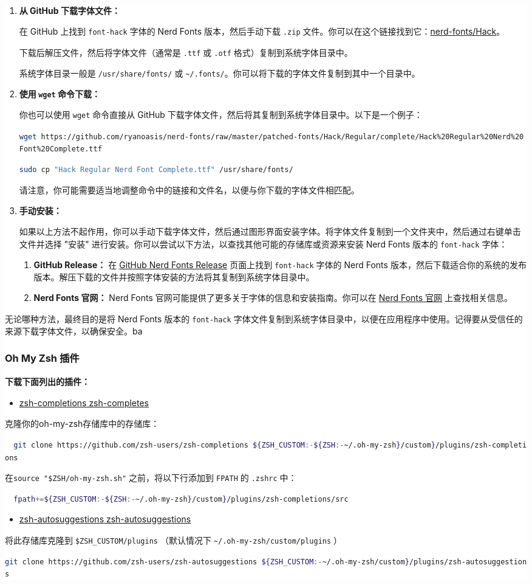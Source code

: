 1. **从 GitHub 下载字体文件：**

   在 GitHub 上找到 `font-hack` 字体的 Nerd Fonts 版本，然后手动下载 `.zip` 文件。你可以在这个链接找到它：[nerd-fonts/Hack](https://github.com/source-foundry/Hack)。

   下载后解压文件，然后将字体文件（通常是 `.ttf` 或 `.otf` 格式）复制到系统字体目录中。

   系统字体目录一般是 `/usr/share/fonts/` 或 `~/.fonts/`。你可以将下载的字体文件复制到其中一个目录中。

2. **使用 `wget` 命令下载：**

   你也可以使用 `wget` 命令直接从 GitHub 下载字体文件，然后将其复制到系统字体目录中。以下是一个例子：

   ```bash
   wget https://github.com/ryanoasis/nerd-fonts/raw/master/patched-fonts/Hack/Regular/complete/Hack%20Regular%20Nerd%20Font%20Complete.ttf
   ```

   ```bash
   sudo cp "Hack Regular Nerd Font Complete.ttf" /usr/share/fonts/
   ```

   请注意，你可能需要适当地调整命令中的链接和文件名，以便与你下载的字体文件相匹配。

3. **手动安装：**

   如果以上方法不起作用，你可以手动下载字体文件，然后通过图形界面安装字体。将字体文件复制到一个文件夹中，然后通过右键单击文件并选择 "安装" 进行安装。你可以尝试以下方法，以查找其他可能的存储库或资源来安装 Nerd Fonts 版本的 `font-hack` 字体：
   
   1. **GitHub Release：** 在 [GitHub Nerd Fonts Release](https://github.com/ryanoasis/nerd-fonts/releases) 页面上找到 `font-hack` 字体的 Nerd Fonts 版本，然后下载适合你的系统的发布版本。解压下载的文件并按照字体安装的方法将其复制到系统字体目录中。
   
   2. **Nerd Fonts 官网：** Nerd Fonts 官网可能提供了更多关于字体的信息和安装指南。你可以在 [Nerd Fonts 官网](https://www.nerdfonts.com/) 上查找相关信息。
   

无论哪种方法，最终目的是将 Nerd Fonts 版本的 `font-hack` 字体文件复制到系统字体目录中，以便在应用程序中使用。记得要从受信任的来源下载字体文件，以确保安全。ba

### Oh My Zsh 插件

**下载下面列出的插件：**

- [zsh-completions zsh-completes](https://github.com/zsh-users/zsh-completions)

克隆你的oh-my-zsh存储库中的存储库：

```bash
  git clone https://github.com/zsh-users/zsh-completions ${ZSH_CUSTOM:-${ZSH:-~/.oh-my-zsh}/custom}/plugins/zsh-completions
```

在`source "$ZSH/oh-my-zsh.sh"` 之前，将以下行添加到 `FPATH` 的 `.zshrc` 中：

```bash
  fpath+=${ZSH_CUSTOM:-${ZSH:-~/.oh-my-zsh}/custom}/plugins/zsh-completions/src
```

- [zsh-autosuggestions zsh-autosuggestions](https://github.com/zsh-users/zsh-autosuggestions)

将此存储库克隆到 `$ZSH_CUSTOM/plugins` （默认情况下 `~/.oh-my-zsh/custom/plugins` ）

```bash
git clone https://github.com/zsh-users/zsh-autosuggestions ${ZSH_CUSTOM:-~/.oh-my-zsh/custom}/plugins/zsh-autosuggestions
```
